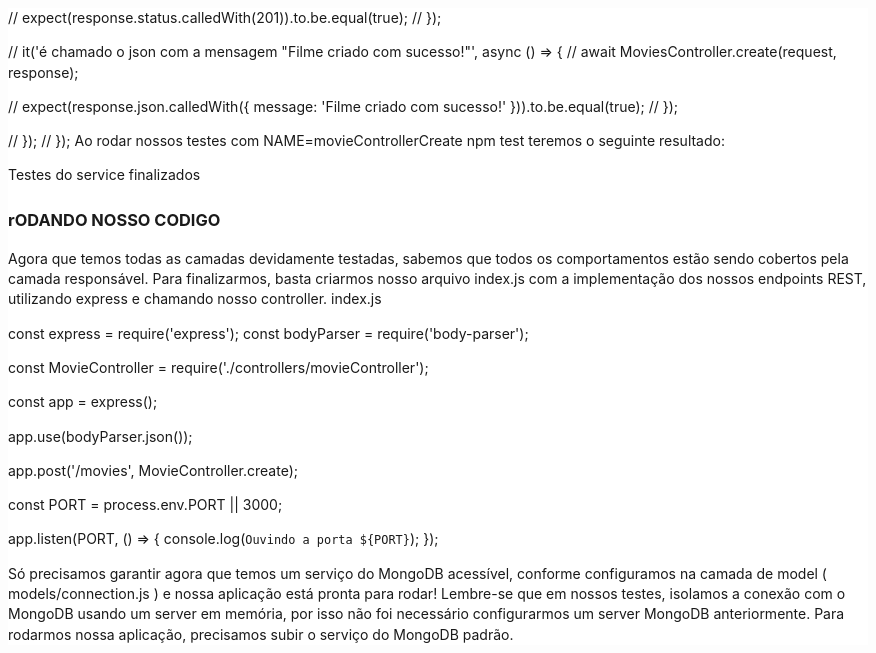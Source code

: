 //       expect(response.status.calledWith(201)).to.be.equal(true);
//     });

//     it('é chamado o json com a mensagem "Filme criado com sucesso!"', async () => {
//       await MoviesController.create(request, response);

//       expect(response.json.calledWith({ message: 'Filme criado com sucesso!' })).to.be.equal(true);
//     });

//   });
// });
Ao rodar nossos testes com NAME=movieControllerCreate npm test teremos o seguinte resultado:

Testes do service finalizados

### rODANDO NOSSO CODIGO



Agora que temos todas as camadas devidamente testadas, sabemos que todos os comportamentos estão sendo cobertos pela camada responsável.
Para finalizarmos, basta criarmos nosso arquivo index.js com a implementação dos nossos endpoints REST, utilizando express e chamando nosso controller.
index.js

const express = require('express');
const bodyParser = require('body-parser');

const MovieController = require('./controllers/movieController');

const app = express();

app.use(bodyParser.json());

app.post('/movies', MovieController.create);

const PORT = process.env.PORT || 3000;

app.listen(PORT, () => {
  console.log(`Ouvindo a porta ${PORT}`);
});



Só precisamos garantir agora que temos um serviço do MongoDB acessível, conforme configuramos na camada de model ( models/connection.js ) e nossa aplicação está pronta para rodar!
Lembre-se que em nossos testes, isolamos a conexão com o MongoDB usando um server em memória, por isso não foi necessário configurarmos um server MongoDB anteriormente. Para rodarmos nossa aplicação, precisamos subir o serviço do MongoDB padrão.
